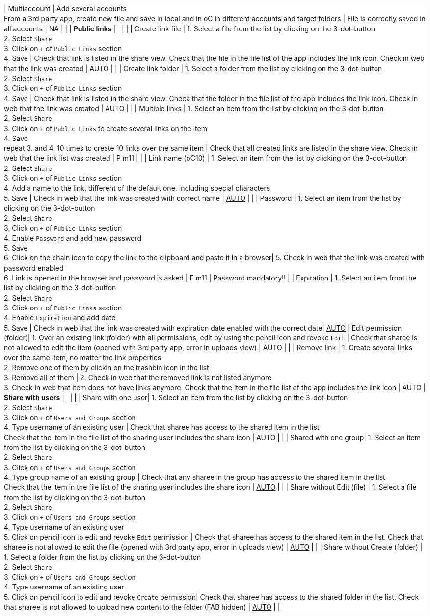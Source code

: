 | Multiaccount | Add several accounts<br>From a 3rd party app, create new file and save in local and in oC in different accounts and target folders | File is correctly saved in all accounts  | NA |  |
| **Public links** |   |  |
| Create link file |  1. Select a file from the list by clicking on the 3-dot-button<br>2. Select `Share`<br>3. Click on `+` of `Public Links` section<br>4. Save | Check that link is listed in the share view. Check that the file in the file list of the app includes the link icon. Check in web that the link was created | [AUTO](https://github.com/owncloud/android-scenario-testing/blob/master/src/test/resources/io/cucumber/links.feature) |  |
| Create link folder |  1. Select a folder from the list by clicking on the 3-dot-button<br>2. Select `Share`<br>3. Click on `+` of `Public Links` section<br>4. Save | Check that link is listed in the share view. Check that the folder in the file list of the app includes the link icon. Check in web that the link was created | [AUTO](https://github.com/owncloud/android-scenario-testing/blob/master/src/test/resources/io/cucumber/links.feature) |  |
| Multiple links | 1. Select an item from the list by clicking on the 3-dot-button<br>2. Select `Share`<br>3. Click on `+` of `Public Links` to create several links on the item<br>4. Save<br> repeat 3. and 4. 10 times to create 10 links over the same item | Check that all created links are listed in the share view. Check in web that the link list was created | P m11 |  |
| Link name (oC10) | 1. Select an item from the list by clicking on the 3-dot-button<br>2. Select `Share`<br>3. Click on `+` of `Public Links` section<br>4. Add a name to the link, different of the default one, including special characters<br>5. Save | Check in web that the link was created with correct name | [AUTO](https://github.com/owncloud/android-scenario-testing/blob/master/src/test/resources/io/cucumber/links.feature) |  |
| Password | 1. Select an item from the list by clicking on the 3-dot-button<br>2. Select `Share`<br>3. Click on `+` of `Public Links` section<br>4. Enable `Password` and add new password<br>5. Save<br>6. Click on the chain icon to copy the link to the clipboard and paste it in a browser| 5. Check in web that the link was created with password enabled<br>6. Link is opened in the browser and password is asked | F m11 | Password mandatory!! |
| Expiration | 1. Select an item from the list by clicking on the 3-dot-button<br>2. Select `Share`<br>3. Click on `+` of `Public Links` section<br>4. Enable `Expiration` and add date<br>5. Save | Check in web that the link was created with expiration date enabled with the correct date| [AUTO](https://github.com/owncloud/android-scenario-testing/blob/master/src/test/resources/io/cucumber/links.feature)
| Edit permission (folder)| 1. Over an existing link (folder) with all permissions, edit by using the pencil icon and revoke `Edit` | Check that sharee is not allowed to edit the item (opened with 3rd party app, error in uploads view) | [AUTO](https://github.com/owncloud/android-scenario-testing/blob/master/src/test/resources/io/cucumber/links.feature)  |  |
| Remove link | 1. Create several links over the same item, no matter the link properties<br>2. Remove one of them by clickin on the trashbin icon in the list<br>3. Remove all of them  | 2. Check in web that the removed link is not listed anymore<br>3. Check in web that item does not have links anymore. Check that the item in the file list of the app includes the link icon | [AUTO](https://github.com/owncloud/android-scenario-testing/blob/master/src/test/resources/io/cucumber/links.feature)
| **Share with users** |   |  |
| Share with one user| 1. Select an item from the list by clicking on the 3-dot-button<br>2. Select `Share`<br>3. Click on `+` of `Users and Groups` section<br>4. Type username of an existing user | Check that sharee has access to the shared item in the list<br>Check that the item in the file list of the sharing user includes the share icon | [AUTO](https://github.com/owncloud/android-scenario-testing/blob/master/src/test/resources/io/cucumber/shares.feature) |  |
| Shared with one group| 1. Select an item from the list by clicking on the 3-dot-button<br>2. Select `Share`<br>3. Click on `+` of `Users and Groups` section<br>4. Type group name of an existing group | Check that any sharee in the group has access to the shared item in the list<br>Check that the item in the file list of the sharing user includes the share icon | [AUTO](https://github.com/owncloud/android-scenario-testing/blob/master/src/test/resources/io/cucumber/shares.feature) |  | 
| Share without Edit (file) | 1. Select a file from the list by clicking on the 3-dot-button<br>2. Select `Share`<br>3. Click on `+` of `Users and Groups` section<br>4. Type username of an existing user<br>5. Click on pencil icon to edit and revoke `Edit` permission | Check that sharee has access to the shared item in the list. Check that sharee is not allowed to edit the file (opened with 3rd party app, error in uploads view) | [AUTO](https://github.com/owncloud/android-scenario-testing/blob/master/src/test/resources/io/cucumber/shares.feature)   |  |
| Share without Create (folder) | 1. Select a folder from the list by clicking on the 3-dot-button<br>2. Select `Share`<br>3. Click on `+` of `Users and Groups` section<br>4. Type username of an existing user<br>5. Click on pencil icon to edit and revoke `Create` permission| Check that sharee has access to the shared folder in the list. Check that sharee is not allowed to upload new content to the folder (FAB hidden)  | [AUTO](https://github.com/owncloud/android-scenario-testing/blob/master/src/test/resources/io/cucumber/shares.feature)   |  |